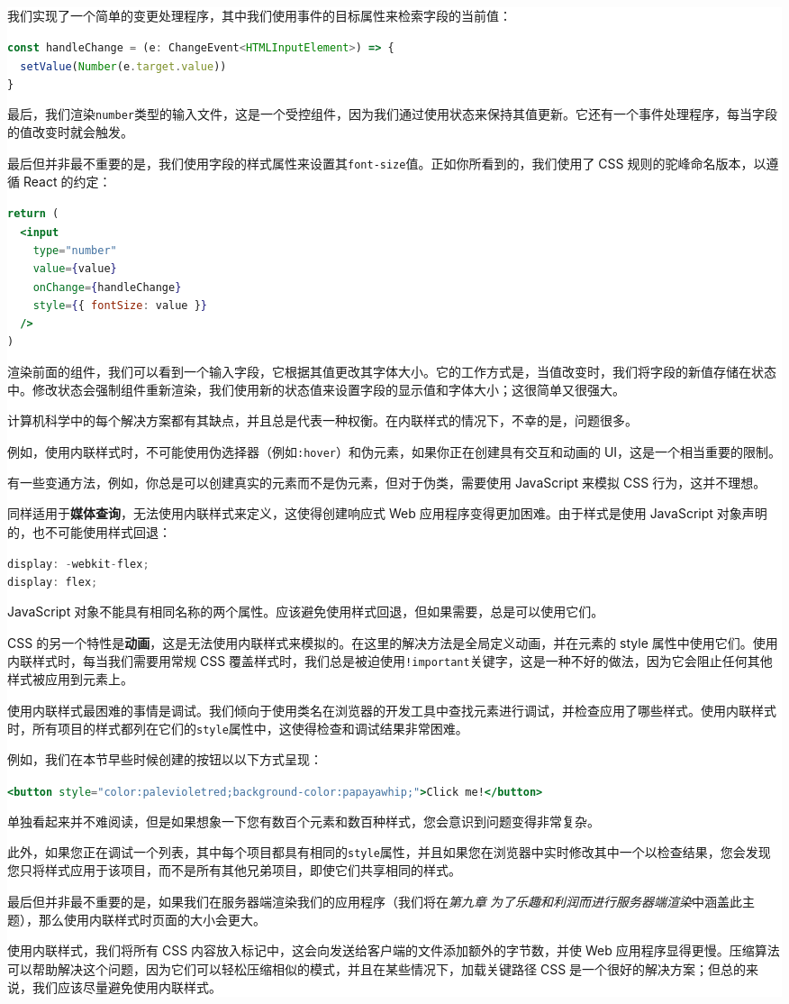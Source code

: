 我们实现了一个简单的变更处理程序，其中我们使用事件的目标属性来检索字段的当前值：

```jsx
const handleChange = (e: ChangeEvent<HTMLInputElement>) => { 
  setValue(Number(e.target.value))
}
```

最后，我们渲染`number`类型的输入文件，这是一个受控组件，因为我们通过使用状态来保持其值更新。它还有一个事件处理程序，每当字段的值改变时就会触发。

最后但并非最不重要的是，我们使用字段的样式属性来设置其`font-size`值。正如你所看到的，我们使用了 CSS 规则的驼峰命名版本，以遵循 React 的约定：

```jsx
return ( 
  <input 
    type="number" 
    value={value} 
    onChange={handleChange} 
    style={{ fontSize: value }} 
  /> 
)
```

渲染前面的组件，我们可以看到一个输入字段，它根据其值更改其字体大小。它的工作方式是，当值改变时，我们将字段的新值存储在状态中。修改状态会强制组件重新渲染，我们使用新的状态值来设置字段的显示值和字体大小；这很简单又很强大。

计算机科学中的每个解决方案都有其缺点，并且总是代表一种权衡。在内联样式的情况下，不幸的是，问题很多。

例如，使用内联样式时，不可能使用伪选择器（例如`:hover`）和伪元素，如果你正在创建具有交互和动画的 UI，这是一个相当重要的限制。

有一些变通方法，例如，你总是可以创建真实的元素而不是伪元素，但对于伪类，需要使用 JavaScript 来模拟 CSS 行为，这并不理想。

同样适用于**媒体查询**，无法使用内联样式来定义，这使得创建响应式 Web 应用程序变得更加困难。由于样式是使用 JavaScript 对象声明的，也不可能使用样式回退：

```jsx
display: -webkit-flex; 
display: flex;
```

JavaScript 对象不能具有相同名称的两个属性。应该避免使用样式回退，但如果需要，总是可以使用它们。

CSS 的另一个特性是**动画**，这是无法使用内联样式来模拟的。在这里的解决方法是全局定义动画，并在元素的 style 属性中使用它们。使用内联样式时，每当我们需要用常规 CSS 覆盖样式时，我们总是被迫使用`!important`关键字，这是一种不好的做法，因为它会阻止任何其他样式被应用到元素上。

使用内联样式最困难的事情是调试。我们倾向于使用类名在浏览器的开发工具中查找元素进行调试，并检查应用了哪些样式。使用内联样式时，所有项目的样式都列在它们的`style`属性中，这使得检查和调试结果非常困难。

例如，我们在本节早些时候创建的按钮以以下方式呈现：

```jsx
<button style="color:palevioletred;background-color:papayawhip;">Click me!</button>
```

单独看起来并不难阅读，但是如果想象一下您有数百个元素和数百种样式，您会意识到问题变得非常复杂。

此外，如果您正在调试一个列表，其中每个项目都具有相同的`style`属性，并且如果您在浏览器中实时修改其中一个以检查结果，您会发现您只将样式应用于该项目，而不是所有其他兄弟项目，即使它们共享相同的样式。

最后但并非最不重要的是，如果我们在服务器端渲染我们的应用程序（我们将在*第九章* *为了乐趣和利润而进行服务器端渲染*中涵盖此主题），那么使用内联样式时页面的大小会更大。

使用内联样式，我们将所有 CSS 内容放入标记中，这会向发送给客户端的文件添加额外的字节数，并使 Web 应用程序显得更慢。压缩算法可以帮助解决这个问题，因为它们可以轻松压缩相似的模式，并且在某些情况下，加载关键路径 CSS 是一个很好的解决方案；但总的来说，我们应该尽量避免使用内联样式。

